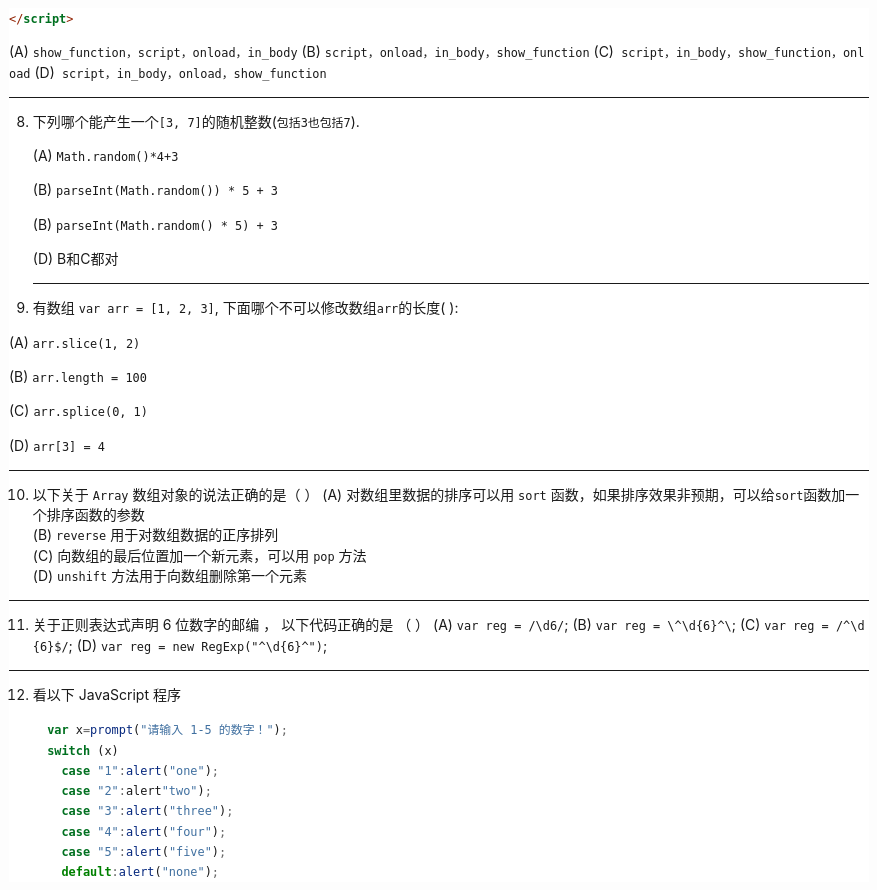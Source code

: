    ```html
   </script>
   ```

   (A) `show_function，script，onload，in_body`
   (B) `script，onload，in_body，show_function`
   (C)` script，in_body，show_function，onload`
   (D)` script，in_body，onload，show_function`

   ---

8. 下列哪个能产生一个`[3, 7]`的随机整数(`包括3也包括7`).

   (A) `Math.random()*4+3`

   (B) `parseInt(Math.random()) * 5 + 3`

   (B) `parseInt(Math.random() * 5) + 3`

   (D) B和C都对

   ---

9. 有数组 `var arr = [1, 2, 3]`, 下面哪个不可以修改数组`arr`的长度( ):

  (A) `arr.slice(1, 2)`

  (B) `arr.length = 100`

  (C) `arr.splice(0, 1)`

  (D) `arr[3] = 4`

  ---

10. 以下关于 `Array`  数组对象的说法正确的是（ ）
  (A) 对数组里数据的排序可以用 `sort` 函数，如果排序效果非预期，可以给` sort `函数加一个排序函数的参数       
  (B) `reverse` 用于对数组数据的正序排列       
  (C) 向数组的最后位置加一个新元素，可以用 `pop` 方法      
  (D) `unshift` 方法用于向数组删除第一个元素        

  ---

11. 关于正则表达式声明 6  位数字的邮编 ， 以下代码正确的是 （ ）
   (A) `var reg = /\d6/`;
   (B) `var reg = \^\d{6}^\`;
   (C) `var reg = /^\d{6}$/`;
   (D) `var reg = new RegExp("^\d{6}^")`;

   ---

12. 看以下 JavaScript  程序

    ```javascript
      var x=prompt("请输入 1-5 的数字！");
      switch (x)
        case "1":alert("one");
        case "2":alert"two");
        case "3":alert("three");
        case "4":alert("four");
        case "5":alert("five");
        default:alert("none");
    ```
